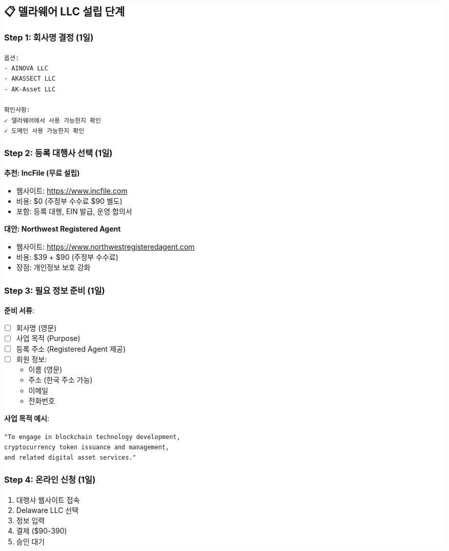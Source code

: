 
## 📋 델라웨어 LLC 설립 단계

### Step 1: 회사명 결정 (1일)
```
옵션:
- AINOVA LLC
- AKASSECT LLC
- AK-Asset LLC

확인사항:
✓ 델라웨어에서 사용 가능한지 확인
✓ 도메인 사용 가능한지 확인
```

### Step 2: 등록 대행사 선택 (1일)

**추천: IncFile (무료 설립)**
- 웹사이트: https://www.incfile.com
- 비용: $0 (주정부 수수료 $90 별도)
- 포함: 등록 대행, EIN 발급, 운영 합의서

**대안: Northwest Registered Agent**
- 웹사이트: https://www.northwestregisteredagent.com
- 비용: $39 + $90 (주정부 수수료)
- 장점: 개인정보 보호 강화

### Step 3: 필요 정보 준비 (1일)

**준비 서류**:
- [ ] 회사명 (영문)
- [ ] 사업 목적 (Purpose)
- [ ] 등록 주소 (Registered Agent 제공)
- [ ] 회원 정보:
  - 이름 (영문)
  - 주소 (한국 주소 가능)
  - 이메일
  - 전화번호

**사업 목적 예시**:
```
"To engage in blockchain technology development, 
cryptocurrency token issuance and management, 
and related digital asset services."
```

### Step 4: 온라인 신청 (1일)

1. 대행사 웹사이트 접속
2. Delaware LLC 선택
3. 정보 입력
4. 결제 ($90-390)
5. 승인 대기
